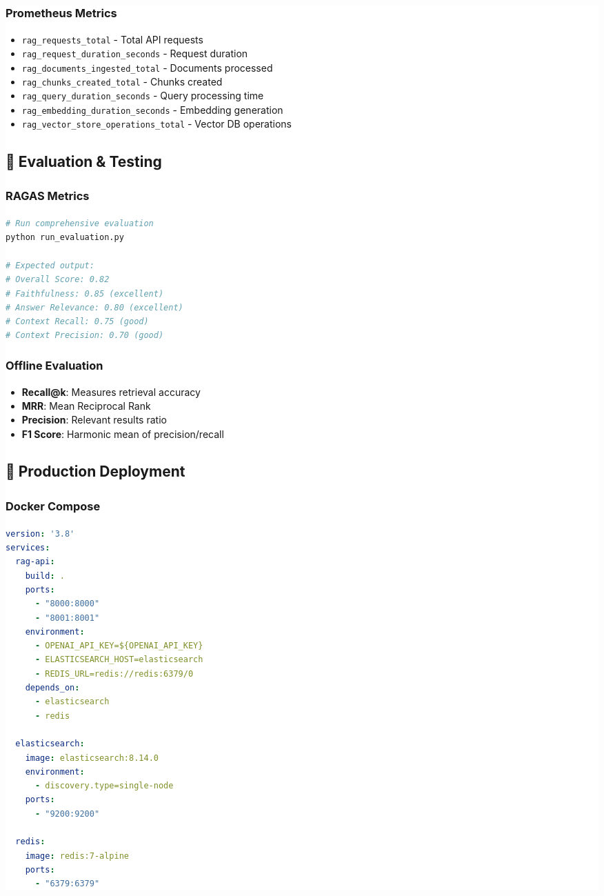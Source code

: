 ### **Prometheus Metrics**
- `rag_requests_total` - Total API requests
- `rag_request_duration_seconds` - Request duration
- `rag_documents_ingested_total` - Documents processed
- `rag_chunks_created_total` - Chunks created
- `rag_query_duration_seconds` - Query processing time
- `rag_embedding_duration_seconds` - Embedding generation
- `rag_vector_store_operations_total` - Vector DB operations

## 🧪 Evaluation & Testing

### **RAGAS Metrics**
```bash
# Run comprehensive evaluation
python run_evaluation.py

# Expected output:
# Overall Score: 0.82
# Faithfulness: 0.85 (excellent)
# Answer Relevance: 0.80 (excellent)
# Context Recall: 0.75 (good)
# Context Precision: 0.70 (good)
```

### **Offline Evaluation**
- **Recall@k**: Measures retrieval accuracy
- **MRR**: Mean Reciprocal Rank
- **Precision**: Relevant results ratio
- **F1 Score**: Harmonic mean of precision/recall

## 🚀 Production Deployment

### **Docker Compose**
```yaml
version: '3.8'
services:
  rag-api:
    build: .
    ports:
      - "8000:8000"
      - "8001:8001"
    environment:
      - OPENAI_API_KEY=${OPENAI_API_KEY}
      - ELASTICSEARCH_HOST=elasticsearch
      - REDIS_URL=redis://redis:6379/0
    depends_on:
      - elasticsearch
      - redis

  elasticsearch:
    image: elasticsearch:8.14.0
    environment:
      - discovery.type=single-node
    ports:
      - "9200:9200"

  redis:
    image: redis:7-alpine
    ports:
      - "6379:6379"
```
